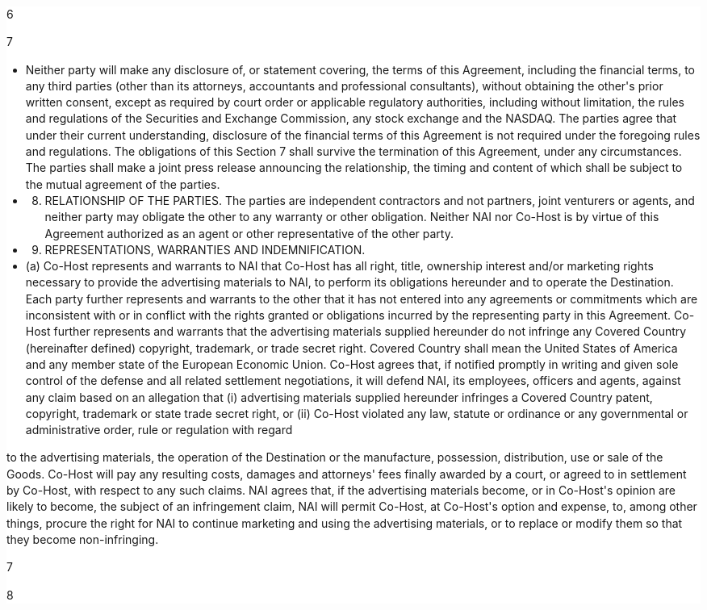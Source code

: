 6

7

- Neither party will make any disclosure of, or statement covering, the terms of this Agreement, including the financial terms, to any third parties (other than its attorneys, accountants and professional consultants), without obtaining the other's prior written consent, except as required by court order or applicable regulatory authorities, including without limitation, the rules and regulations of the Securities and Exchange Commission, any stock exchange and the NASDAQ. The parties agree that under their current understanding, disclosure of the financial terms of this Agreement is not required under the foregoing rules and regulations. The obligations of this Section 7 shall survive the termination of this Agreement, under any circumstances. The parties shall make a joint press release announcing the relationship, the timing and content of which shall be subject to the mutual agreement of the parties.
- 8.   RELATIONSHIP OF THE PARTIES. The parties are independent contractors and not partners, joint venturers or agents, and neither party may obligate the other to any warranty or other obligation. Neither NAI nor Co-Host is by virtue of this Agreement authorized as an agent or other representative of the other party.
- 9.   REPRESENTATIONS, WARRANTIES AND INDEMNIFICATION.
- (a)  Co-Host represents and warrants to NAI that Co-Host has all right, title, ownership interest and/or marketing rights necessary to provide the advertising materials to NAI, to perform its obligations hereunder and to operate the Destination. Each party further represents and warrants to the other that it has not entered into any agreements or commitments which are inconsistent with or in conflict with the rights granted or obligations incurred by the representing party in this Agreement. Co-Host further represents and warrants that the advertising materials supplied hereunder do not infringe any Covered Country (hereinafter defined) copyright, trademark, or trade secret right. Covered Country shall mean the United States of America and any member state of the European Economic Union. Co-Host agrees that, if notified promptly in writing and given sole control of the defense and all related settlement negotiations, it will defend NAI, its employees, officers and agents, against any claim based on an allegation that (i) advertising materials supplied hereunder infringes a Covered Country patent, copyright, trademark or state trade secret right, or (ii) Co-Host violated any law, statute or ordinance or any governmental or administrative order, rule or regulation with regard

to the advertising materials, the operation of the Destination or the manufacture, possession, distribution, use or sale of the Goods. Co-Host will pay any resulting costs, damages and attorneys' fees finally awarded by a court, or agreed to in settlement by Co-Host, with respect to any such claims. NAI agrees that, if the advertising materials become, or in Co-Host's opinion are likely to become, the subject of an infringement claim, NAI will permit Co-Host, at Co-Host's option and expense, to, among other things, procure the right for NAI to continue marketing and using the advertising materials, or to replace or modify them so that they become non-infringing.

7

8
